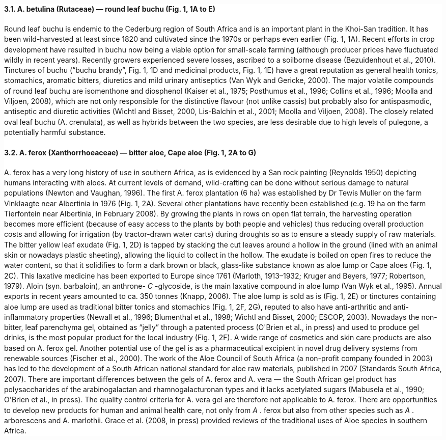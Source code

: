 #### 3.1. A. betulina (Rutaceae) — round leaf buchu (Fig. 1, 1A to E)

Round leaf buchu is endemic to the Cederburg region of South Africa and is an important plant in the Khoi-San tradition. It has been wild-harvested at least since 1820 and cultivated since the 1970s or perhaps even earlier (Fig. 1, 1A). Recent efforts in crop development have resulted in buchu now being a viable option for small-scale farming (although producer prices have fluctuated wildly in recent years). Recently growers experienced severe losses, ascribed to a soilborne disease (Bezuidenhout et al., 2010). Tinctures of buchu (“buchu brandy”, Fig. 1, 1D and medicinal products, Fig. 1, 1E) have a great reputation as general health tonics, stomachics, aromatic bitters, diuretics and mild urinary antiseptics (Van Wyk and Gericke, 2000). The major volatile compounds of round leaf buchu are isomenthone and diosphenol (Kaiser et al., 1975; Posthumus et al., 1996; Collins et al., 1996; Moolla and Viljoen, 2008), which are not only responsible for the distinctive flavour (not unlike cassis) but probably also for antispasmodic, antiseptic and diuretic activities (Wichtl and Bisset, 2000, Lis-Balchin et al., 2001; Moolla and Viljoen, 2008). The closely related oval leaf buchu (A. crenulata), as well as hybrids between the two species, are less desirable due to high levels of pulegone, a potentially harmful substance.

#### 3.2. A. ferox (Xanthorrhoeaceae) — bitter aloe, Cape aloe (Fig. 1, 2A to G)

A. ferox has a very long history of use in southern Africa, as is evidenced by a San rock painting (Reynolds 1950) depicting humans interacting with aloes. At current levels of demand, wild-crafting can be done without serious damage to natural populations (Newton and Vaughan, 1996). The first A. ferox plantation (6 ha) was established by Dr Tewis Muller on the farm Vinklaagte near Albertinia in 1976 (Fig. 1, 2A). Several other plantations have recently been established (e.g. 19 ha on the farm Tierfontein near Albertinia, in February 2008). By growing the plants in rows on open flat terrain, the harvesting operation becomes more efficient (because of easy access to the plants by both people and vehicles) thus reducing overall production costs and allowing for irrigation (by tractor-drawn water carts) during droughts so as to ensure a steady supply of raw materials. The bitter yellow leaf exudate (Fig. 1, 2D) is tapped by stacking the cut leaves around a hollow in the ground (lined with an animal skin or nowadays plastic sheeting), allowing the liquid to collect in the hollow. The exudate is boiled on open fires to reduce the water content, so that it solidifies to form a dark brown or black, glass-like substance known as aloe lump or Cape aloes (Fig. 1, 2C). This laxative medicine has been exported to Europe since 1761 (Marloth, 1913–1932; Kruger and Beyers, 1977; Robertson, 1979). Aloin (syn. barbaloin), an anthrone- $C$ -glycoside, is the main laxative compound in aloe lump (Van Wyk et al., 1995). Annual exports in recent years amounted to ca. 350 tonnes (Knapp, 2006). The aloe lump is sold as is (Fig. 1, 2E) or tinctures containing aloe lump are used as traditional bitter tonics and stomachics (Fig. 1, 2F, 2G), reputed to also have anti-arthritic and anti-inflammatory properties (Newall et al., 1996; Blumenthal et al., 1998; Wichtl and Bisset, 2000; ESCOP, 2003). Nowadays the non-bitter, leaf parenchyma gel, obtained as “jelly” through a patented process (O'Brien et al., in press) and used to produce gel drinks, is the most popular product for the local industry (Fig. 1, 2F). A wide range of cosmetics and skin care products are also based on A. ferox gel. Another potential use of the gel is as a pharmaceutical excipient in novel drug delivery systems from renewable sources (Fischer et al., 2000). The work of the Aloe Council of South Africa (a non-profit company founded in 2003) has led to the development of a South African national standard for aloe raw materials, published in 2007 (Standards South Africa, 2007). There are important differences between the gels of A. ferox and A. vera — the South African gel product has polysaccharides of the arabinogalactan and rhamnogalacturonan types and it lacks acetylated sugars (Mabusela et al., 1990; O'Brien et al., in press). The quality control criteria for A. vera gel are therefore not applicable to A. ferox. There are opportunities to develop new products for human and animal health care, not only from $A$ . ferox but also from other species such as $A$ . arborescens and A. marlothii. Grace et al. (2008, in press) provided reviews of the traditional uses of Aloe species in southern Africa.
